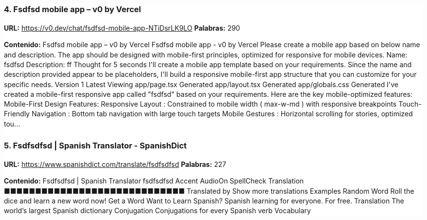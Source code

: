 ### 4. Fsdfsd mobile app – v0 by Vercel
**URL:** https://v0.dev/chat/fsdfsd-mobile-app-NTiDsrLK9LO
**Palabras:** 290

**Contenido:**
Fsdfsd mobile app – v0 by Vercel
Fsdfsd mobile app - v0 by Vercel
Please create a mobile app based on below name and description.
The app should be designed with mobile-first principles, optimized for responsive for mobile devices.
Name: fsdfsd
Description: ff
Thought for 5 seconds
I'll create a mobile app template based on your requirements. Since the name and description provided appear to be placeholders, I'll build a responsive mobile-first app structure that you can customize for your specific needs.
Version
1
Latest
Viewing
app/page.tsx
Generated
app/layout.tsx
Generated
app/globals.css
Generated
I've created a mobile-first responsive app called "fsdfsd" based on your requirements. Here are the key mobile-optimized features:
Mobile-First Design Features:
Responsive Layout
: Constrained to mobile width (
max-w-md
) with responsive breakpoints
Touch-Friendly Navigation
: Bottom tab navigation with large touch targets
Mobile Gestures
: Horizontal scrolling for stories, optimized tou...

### 5. Fsdfsdfsd | Spanish Translator - SpanishDict
**URL:** https://www.spanishdict.com/translate/fsdfsdfsd
**Palabras:** 227

**Contenido:**
Fsdfsdfsd | Spanish Translator
fsdfsdfsd
Accent
AudioOn
SpellCheck
Translation
■■■■■■■■■■■■■■■■■■■■■■■■■■■■■
Translated by
Show more translations
Examples
Random Word
Roll the dice and learn a new word now!
Get a Word
Want to Learn Spanish?
Spanish learning for everyone. For free.
Translation
The world’s largest Spanish dictionary
Conjugation
Conjugations for every Spanish verb
Vocabulary